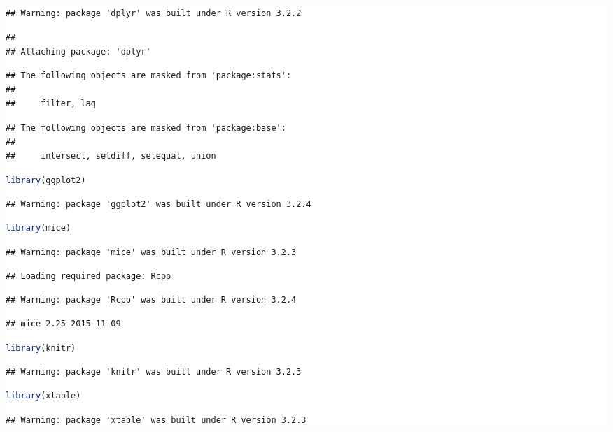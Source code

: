 ```
## Warning: package 'dplyr' was built under R version 3.2.2
```

```
## 
## Attaching package: 'dplyr'
```

```
## The following objects are masked from 'package:stats':
## 
##     filter, lag
```

```
## The following objects are masked from 'package:base':
## 
##     intersect, setdiff, setequal, union
```

```r
library(ggplot2)
```

```
## Warning: package 'ggplot2' was built under R version 3.2.4
```

```r
library(mice)
```

```
## Warning: package 'mice' was built under R version 3.2.3
```

```
## Loading required package: Rcpp
```

```
## Warning: package 'Rcpp' was built under R version 3.2.4
```

```
## mice 2.25 2015-11-09
```

```r
library(knitr)
```

```
## Warning: package 'knitr' was built under R version 3.2.3
```

```r
library(xtable)
```

```
## Warning: package 'xtable' was built under R version 3.2.3
```
        